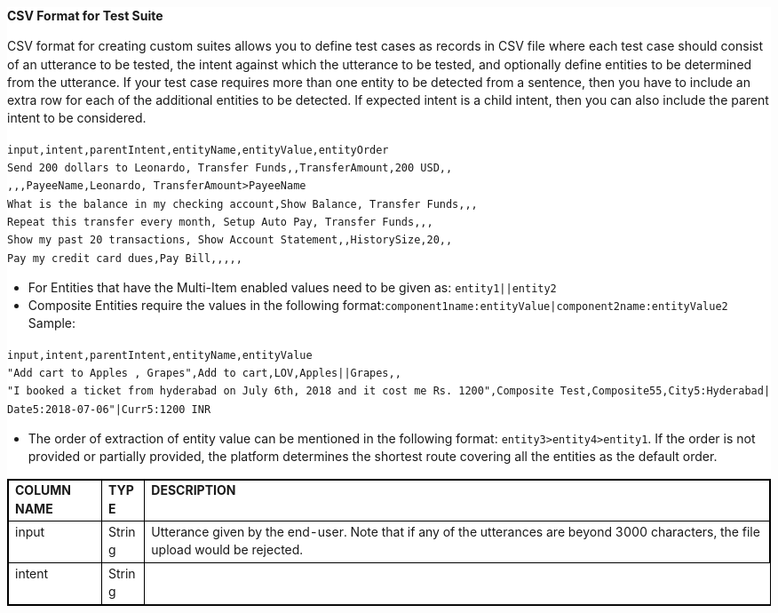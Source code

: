 

**CSV Format for Test Suite**

CSV format for creating custom suites allows you to define test cases as records in CSV file where each test case should consist of an utterance to be tested, the intent against which the utterance to be tested, and optionally define entities to be determined from the utterance. If your test case requires more than one entity to be detected from a sentence, then you have to include an extra row for each of the additional entities to be detected. If expected intent is a child intent, then you can also include the parent intent to be considered.

```
input,intent,parentIntent,entityName,entityValue,entityOrder
Send 200 dollars to Leonardo, Transfer Funds,,TransferAmount,200 USD,,
,,,PayeeName,Leonardo, TransferAmount>PayeeName
What is the balance in my checking account,Show Balance, Transfer Funds,,,
Repeat this transfer every month, Setup Auto Pay, Transfer Funds,,,
Show my past 20 transactions, Show Account Statement,,HistorySize,20,,
Pay my credit card dues,Pay Bill,,,,,
```

* For Entities that have the Multi-Item enabled values need to be given as: `entity1||entity2`
* Composite Entities require the values in the following format:`component1name:entityValue|component2name:entityValue2`
Sample:

```
input,intent,parentIntent,entityName,entityValue
"Add cart to Apples , Grapes",Add to cart,LOV,Apples||Grapes,,
"I booked a ticket from hyderabad on July 6th, 2018 and it cost me Rs. 1200",Composite Test,Composite55,City5:Hyderabad|Date5:2018-07-06"|Curr5:1200 INR
```

* The order of extraction of entity value can be mentioned in the following format: `entity3>entity4>entity1`. 
If the order is not provided or partially provided, the platform determines the shortest route covering all the entities as the default order.

<style>
table, th, td {
  border: 1px solid black;
}
</style>
<table>
  <tr>
   <td>
<strong>COLUMN NAME</strong>
   </td>
   <td><strong>TYPE</strong>
   </td>
   <td><strong>DESCRIPTION</strong>
   </td>
  </tr>
  <tr>
   <td>input
   </td>
   <td>String
   </td>
   <td>Utterance given by the end-user. Note that if any of the utterances are beyond 3000 characters, the file upload would be rejected.
   </td>
  </tr>
  <tr>
   <td>intent
   </td>
   <td>String
   </td>